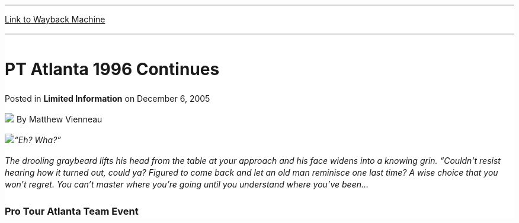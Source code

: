 
---
[Link to Wayback Machine](https://web.archive.org/web/20220126225915/https://magic.wizards.com/en/articles/archive/limited-information/pt-atlanta-1996-continues-2005-12-06)

[_metadata_:author]:- "Matthew Vienneau"
[_metadata_:description]:- "“Eh? Wha?” The drooling graybeard lifts his head from the table at your approach and his face widens into a knowing grin. “Couldn’t resist hearing how it turned out, could ya? Figured to come back and let an old man reminisce one last time? A wise choice that you won’t regret. You can’t master where you’re going until you understand where you’ve been… Pro Tour Atlanta Team"
[_metadata_:generator]:- "Drupal 7 (http://drupal.org)"
[_metadata_:node]:- "623391"
[_metadata_:publish_date]:- "2005-12-06"
[_metadata_:source]:- "div-main-content"
[_metadata_:title]:- "PT Atlanta 1996 Continues"
[_metadata_:wayback_capture_timestamp]:- "2022-01-26 22:59:15"
[_metadata_:wayback_raw_url]:- "https://web.archive.org/web/20220126225915id_/https://magic.wizards.com/en/articles/archive/limited-information/pt-atlanta-1996-continues-2005-12-06"
[_metadata_:wayback_url]:- "https://magic.wizards.com/en/articles/archive/limited-information/pt-atlanta-1996-continues-2005-12-06"
---


PT Atlanta 1996 Continues
=========================



 Posted in **Limited Information**
 on December 6, 2005 






![](https://media.magic.wizards.com/styles/auth_small/public/generic-avatar-150_223.png)
By Matthew Vienneau












![](https://media.magic.wizards.com/image_legacy_migration/global/images/mtgcom_daily_sw93_picMain_en.jpg)*“Eh? Wha?”*


*The drooling graybeard lifts his head from the table at your approach and his face widens into a knowing grin. “Couldn’t resist hearing how it turned out, could ya? Figured to come back and let an old man reminisce one last time? A wise choice that you won’t regret. You can’t master where you’re going until you understand where you’ve been…*


### Pro Tour Atlanta Team Event
